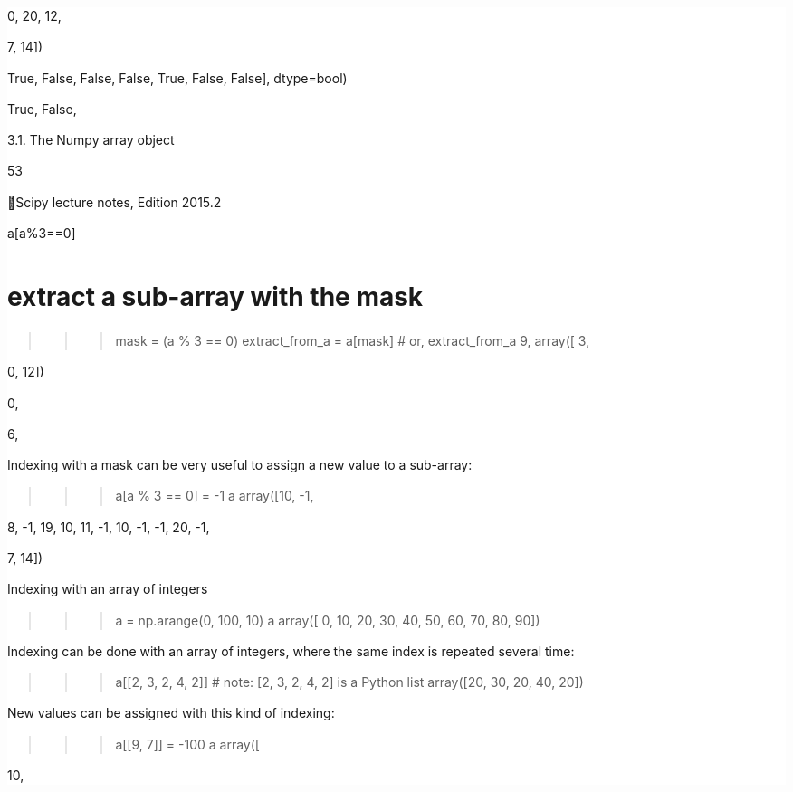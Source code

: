 0, 20, 12,

7, 14])

True, False, False, False,
True, False, False], dtype=bool)

True, False,

3.1. The Numpy array object

53

Scipy lecture notes, Edition 2015.2

a[a%3==0]

# extract a sub-array with the mask

>>> mask = (a % 3 == 0)
>>> extract\_from\_a = a[mask] # or,
>>> extract\_from\_a
9,
array([ 3,

0, 12])

0,

6,

Indexing with a mask can be very useful to assign a new value to a sub-array:

>>> a[a % 3 == 0] = -1
>>> a
array([10, -1,

8, -1, 19, 10, 11, -1, 10, -1, -1, 20, -1,

7, 14])

Indexing with an array of integers

>>> a = np.arange(0, 100, 10)
>>> a
array([ 0, 10, 20, 30, 40, 50, 60, 70, 80, 90])

Indexing can be done with an array of integers, where the same index is repeated several time:

>>> a[[2, 3, 2, 4, 2]] # note: [2, 3, 2, 4, 2] is a Python list
array([20, 30, 20, 40, 20])

New values can be assigned with this kind of indexing:

>>> a[[9, 7]] = -100
>>> a
array([

10,
